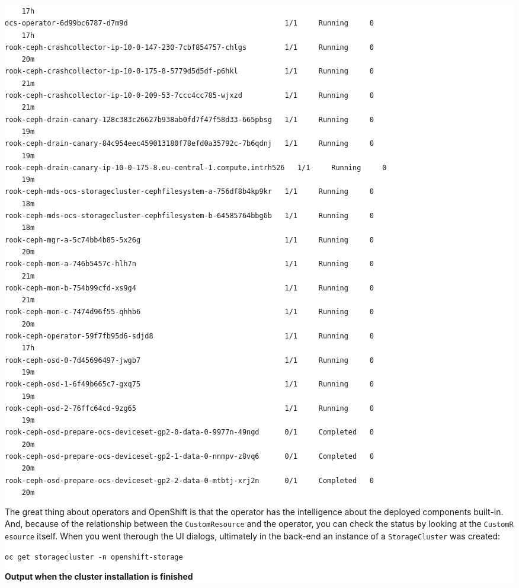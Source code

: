 ```shell
    17h
ocs-operator-6d99bc6787-d7m9d                                     1/1     Running     0
    17h
rook-ceph-crashcollector-ip-10-0-147-230-7cbf854757-chlgs         1/1     Running     0
    20m
rook-ceph-crashcollector-ip-10-0-175-8-5779d5d5df-p6hkl           1/1     Running     0
    21m
rook-ceph-crashcollector-ip-10-0-209-53-7ccc4cc785-wjxzd          1/1     Running     0
    21m
rook-ceph-drain-canary-128c383c26627b938ab0fd7f47f58d33-665pbsg   1/1     Running     0
    19m
rook-ceph-drain-canary-84c954eec459013180f78efd0a35792c-7b6qdnj   1/1     Running     0
    19m
rook-ceph-drain-canary-ip-10-0-175-8.eu-central-1.compute.intrh526   1/1     Running     0
    19m
rook-ceph-mds-ocs-storagecluster-cephfilesystem-a-756df8b4kp9kr   1/1     Running     0
    18m
rook-ceph-mds-ocs-storagecluster-cephfilesystem-b-64585764bbg6b   1/1     Running     0
    18m
rook-ceph-mgr-a-5c74bb4b85-5x26g                                  1/1     Running     0
    20m
rook-ceph-mon-a-746b5457c-hlh7n                                   1/1     Running     0
    21m
rook-ceph-mon-b-754b99cfd-xs9g4                                   1/1     Running     0
    21m
rook-ceph-mon-c-7474d96f55-qhhb6                                  1/1     Running     0
    20m
rook-ceph-operator-59f7fb95d6-sdjd8                               1/1     Running     0
    17h
rook-ceph-osd-0-7d45696497-jwgb7                                  1/1     Running     0
    19m
rook-ceph-osd-1-6f49b665c7-gxq75                                  1/1     Running     0
    19m
rook-ceph-osd-2-76ffc64cd-9zg65                                   1/1     Running     0
    19m
rook-ceph-osd-prepare-ocs-deviceset-gp2-0-data-0-9977n-49ngd      0/1     Completed   0
    20m
rook-ceph-osd-prepare-ocs-deviceset-gp2-1-data-0-nnmpv-z8vq6      0/1     Completed   0
    20m
rook-ceph-osd-prepare-ocs-deviceset-gp2-2-data-0-mtbtj-xrj2n      0/1     Completed   0
    20m
```

The great thing about operators and OpenShift is that the operator has the
intelligence about the deployed components built-in. And, because of the
relationship between the `CustomResource` and the operator, you can check the
status by looking at the `CustomResource` itself. When you went therough the UI
dialogs, ultimately in the back-end an instance of a `StorageCluster` was
created:

```shell
oc get storagecluster -n openshift-storage
```
**Output when the cluster installation is finished**

